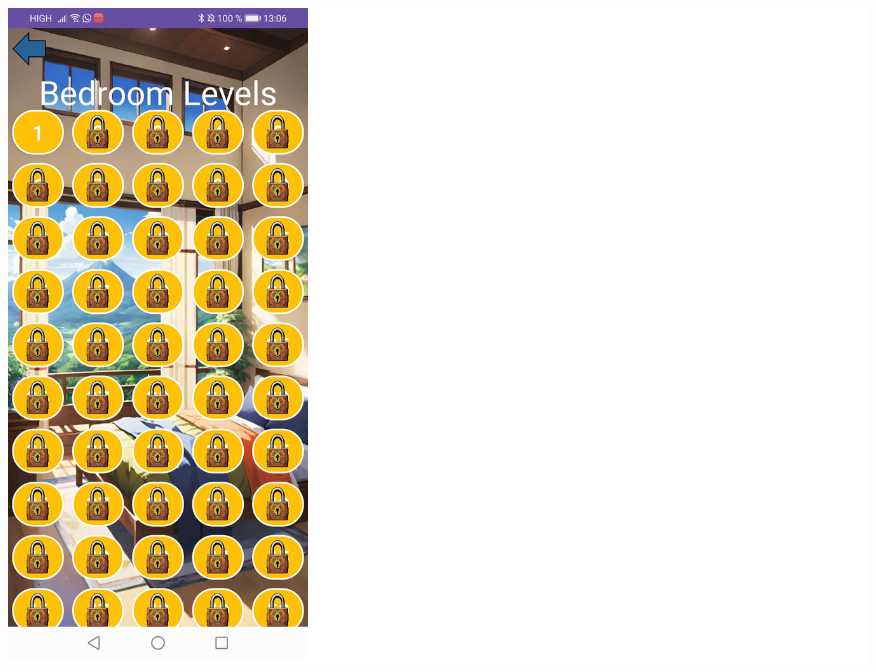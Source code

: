  <img src="https://github.com/ArtzTobias/Search_and_Seek/blob/44ea9bf1a88b8570e197383ffddbc288d3dce893/app/screenshots/image5.jpg" alt="Screen5" title="Screen5." width="300"/>
